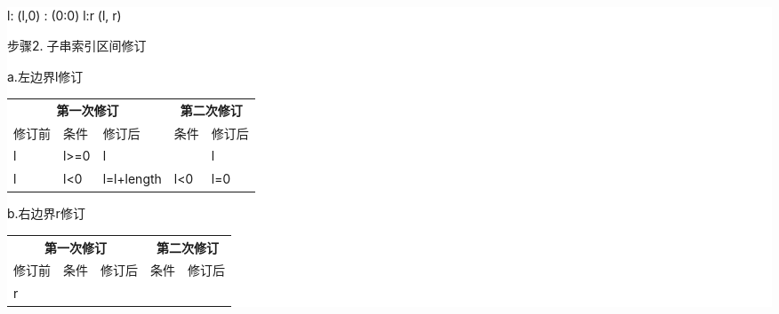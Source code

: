 <tr>
<td >l:</td>
<td ></td>
<td >(l,0)</td>
</tr>
<tr>
<td >:</td>
<td ></td>
<td >(0:0)</td>
</tr>
<tr>
<td >l:r</td>
<td ></td>
<td >(l, r)</td>
</tr>
</table>



步骤2.  子串索引区间修订

a.左边界l修订

<table >
<tr>
<th  colspan="3">第一次修订</th>
<th  colspan="2">第二次修订</th>
</tr>
<tr>
<td >修订前</td>
<td >条件</td>
<td >修订后</td>
<td >条件</td>
<td >修订后</td>
</tr>
<tr>
<td >l</td>
<td >l&gt;=0</td>
<td >l</td>
<td ></td>
<td >l</td>
</tr>
<tr>
<td >l</td>
<td >l&lt;0</td>
<td >l=l+length</td>
<td >l&lt;0</td>
<td >l=0</td>
</tr>
</table>

b.右边界r修订

<table >
<tr>
<th  colspan="3">第一次修订</th>
<th  colspan="2">第二次修订</th>
</tr>
<tr>
<td >修订前</td>
<td >条件</td>
<td >修订后</td>
<td >条件</td>
<td >修订后</td>
</tr>
<tr>
<td >r</td>